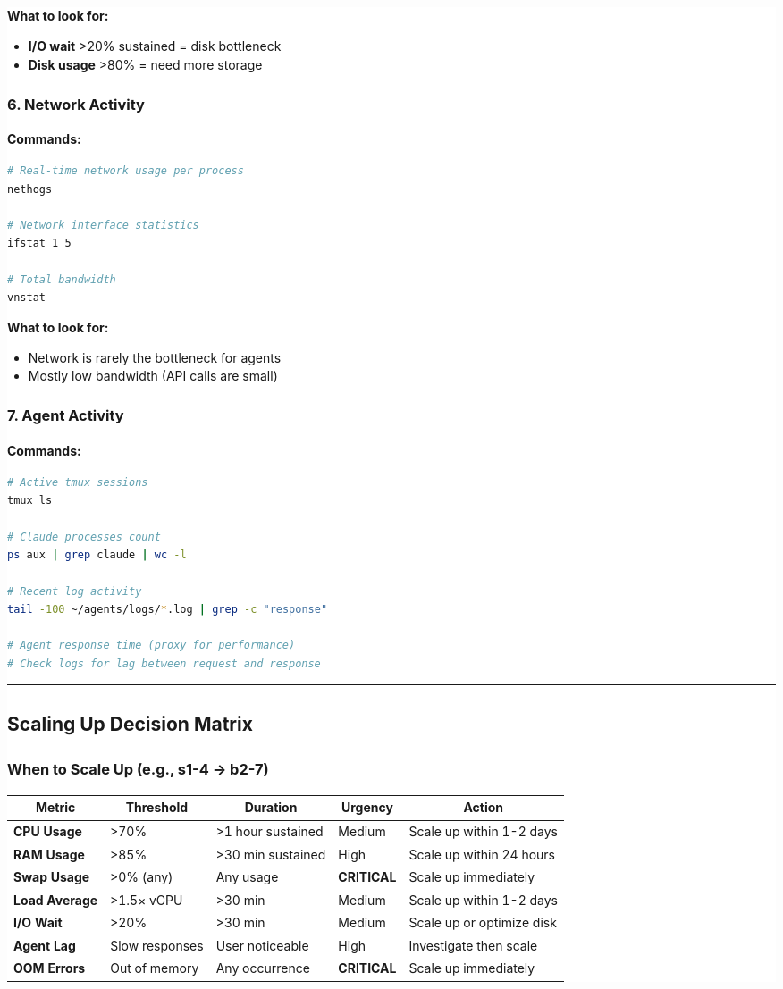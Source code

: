 **What to look for:**
- **I/O wait** >20% sustained = disk bottleneck
- **Disk usage** >80% = need more storage

### 6. Network Activity

**Commands:**
```bash
# Real-time network usage per process
nethogs

# Network interface statistics
ifstat 1 5

# Total bandwidth
vnstat
```

**What to look for:**
- Network is rarely the bottleneck for agents
- Mostly low bandwidth (API calls are small)

### 7. Agent Activity

**Commands:**
```bash
# Active tmux sessions
tmux ls

# Claude processes count
ps aux | grep claude | wc -l

# Recent log activity
tail -100 ~/agents/logs/*.log | grep -c "response"

# Agent response time (proxy for performance)
# Check logs for lag between request and response
```

---

## Scaling Up Decision Matrix

### When to Scale Up (e.g., s1-4 → b2-7)

| Metric | Threshold | Duration | Urgency | Action |
|--------|-----------|----------|---------|--------|
| **CPU Usage** | >70% | >1 hour sustained | Medium | Scale up within 1-2 days |
| **RAM Usage** | >85% | >30 min sustained | High | Scale up within 24 hours |
| **Swap Usage** | >0% (any) | Any usage | **CRITICAL** | Scale up immediately |
| **Load Average** | >1.5× vCPU | >30 min | Medium | Scale up within 1-2 days |
| **I/O Wait** | >20% | >30 min | Medium | Scale up or optimize disk |
| **Agent Lag** | Slow responses | User noticeable | High | Investigate then scale |
| **OOM Errors** | Out of memory | Any occurrence | **CRITICAL** | Scale up immediately |
